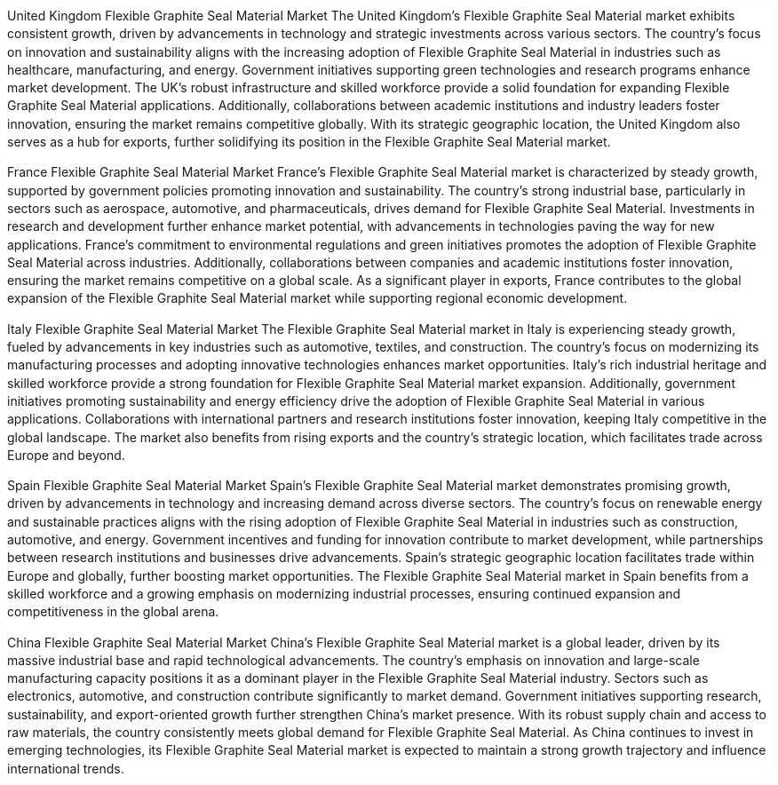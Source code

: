 United Kingdom Flexible Graphite Seal Material Market
The United Kingdom’s Flexible Graphite Seal Material market exhibits consistent growth, driven by advancements in technology and strategic investments across various sectors. The country’s focus on innovation and sustainability aligns with the increasing adoption of Flexible Graphite Seal Material in industries such as healthcare, manufacturing, and energy. Government initiatives supporting green technologies and research programs enhance market development. The UK’s robust infrastructure and skilled workforce provide a solid foundation for expanding Flexible Graphite Seal Material applications. Additionally, collaborations between academic institutions and industry leaders foster innovation, ensuring the market remains competitive globally. With its strategic geographic location, the United Kingdom also serves as a hub for exports, further solidifying its position in the Flexible Graphite Seal Material market.

France Flexible Graphite Seal Material Market
France’s Flexible Graphite Seal Material market is characterized by steady growth, supported by government policies promoting innovation and sustainability. The country’s strong industrial base, particularly in sectors such as aerospace, automotive, and pharmaceuticals, drives demand for Flexible Graphite Seal Material. Investments in research and development further enhance market potential, with advancements in technologies paving the way for new applications. France’s commitment to environmental regulations and green initiatives promotes the adoption of Flexible Graphite Seal Material across industries. Additionally, collaborations between companies and academic institutions foster innovation, ensuring the market remains competitive on a global scale. As a significant player in exports, France contributes to the global expansion of the Flexible Graphite Seal Material market while supporting regional economic development.

Italy Flexible Graphite Seal Material Market
The Flexible Graphite Seal Material market in Italy is experiencing steady growth, fueled by advancements in key industries such as automotive, textiles, and construction. The country’s focus on modernizing its manufacturing processes and adopting innovative technologies enhances market opportunities. Italy’s rich industrial heritage and skilled workforce provide a strong foundation for Flexible Graphite Seal Material market expansion. Additionally, government initiatives promoting sustainability and energy efficiency drive the adoption of Flexible Graphite Seal Material in various applications. Collaborations with international partners and research institutions foster innovation, keeping Italy competitive in the global landscape. The market also benefits from rising exports and the country’s strategic location, which facilitates trade across Europe and beyond.

Spain Flexible Graphite Seal Material Market
Spain’s Flexible Graphite Seal Material market demonstrates promising growth, driven by advancements in technology and increasing demand across diverse sectors. The country’s focus on renewable energy and sustainable practices aligns with the rising adoption of Flexible Graphite Seal Material in industries such as construction, automotive, and energy. Government incentives and funding for innovation contribute to market development, while partnerships between research institutions and businesses drive advancements. Spain’s strategic geographic location facilitates trade within Europe and globally, further boosting market opportunities. The Flexible Graphite Seal Material market in Spain benefits from a skilled workforce and a growing emphasis on modernizing industrial processes, ensuring continued expansion and competitiveness in the global arena.

China Flexible Graphite Seal Material Market
China’s Flexible Graphite Seal Material market is a global leader, driven by its massive industrial base and rapid technological advancements. The country’s emphasis on innovation and large-scale manufacturing capacity positions it as a dominant player in the Flexible Graphite Seal Material industry. Sectors such as electronics, automotive, and construction contribute significantly to market demand. Government initiatives supporting research, sustainability, and export-oriented growth further strengthen China’s market presence. With its robust supply chain and access to raw materials, the country consistently meets global demand for Flexible Graphite Seal Material. As China continues to invest in emerging technologies, its Flexible Graphite Seal Material market is expected to maintain a strong growth trajectory and influence international trends.
